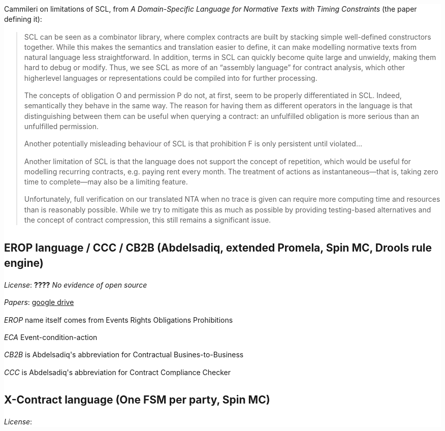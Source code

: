 Cammileri on limitations of SCL, from *A Domain-Specific Language for
Normative Texts with Timing Constraints* (the paper defining it):
> SCL can be seen as a combinator library, where complex
contracts are built by stacking simple well-defined constructors
together. While this makes the semantics and translation easier
to define, it can make modelling normative texts from natural
language less straightforward. In addition, terms in SCL can
quickly become quite large and unwieldy, making them hard
to debug or modify. Thus, we see SCL as more of an
“assembly language” for contract analysis, which other higherlevel
languages or representations could be compiled into for
further processing.
>
> The concepts of obligation O and permission P do not,
at first, seem to be properly differentiated in SCL. Indeed,
semantically they behave in the same way. The reason for
having them as different operators in the language is that
distinguishing between them can be useful when querying
a contract: an unfulfilled obligation is more serious than an
unfulfilled permission.
>
> Another potentially misleading behaviour of SCL is that
prohibition F is only persistent until violated...
>
> Another limitation of SCL is that the language does not
support the concept of repetition, which would be useful for
modelling recurring contracts, e.g. paying rent every month.
The treatment of actions as instantaneous—that is, taking zero
time to complete—may also be a limiting feature.
>
> Unfortunately, full verification on our translated NTA when
no trace is given can require more computing time and
resources than is reasonably possible. While we try to mitigate
this as much as possible by providing testing-based alternatives
and the concept of contract compression, this still remains a
significant issue.


## EROP language / CCC / CB2B (Abdelsadiq, extended Promela, Spin MC, Drools rule engine)
*License*: **????** _No evidence of open source_

*Papers*: [google drive](https://drive.google.com/open?id=0BzKTGZrxy40NcXVZWDR0VmMxajg)

_EROP_ name itself comes from Events Rights Obligations Prohibitions

_ECA_ Event-condition-action

_CB2B_ is Abdelsadiq's abbreviation for Contractual Busines-to-Business

_CCC_ is Abdelsadiq's abbreviation for Contract Compliance Checker

## X-Contract language (One FSM per party, Spin MC)
*License*:
